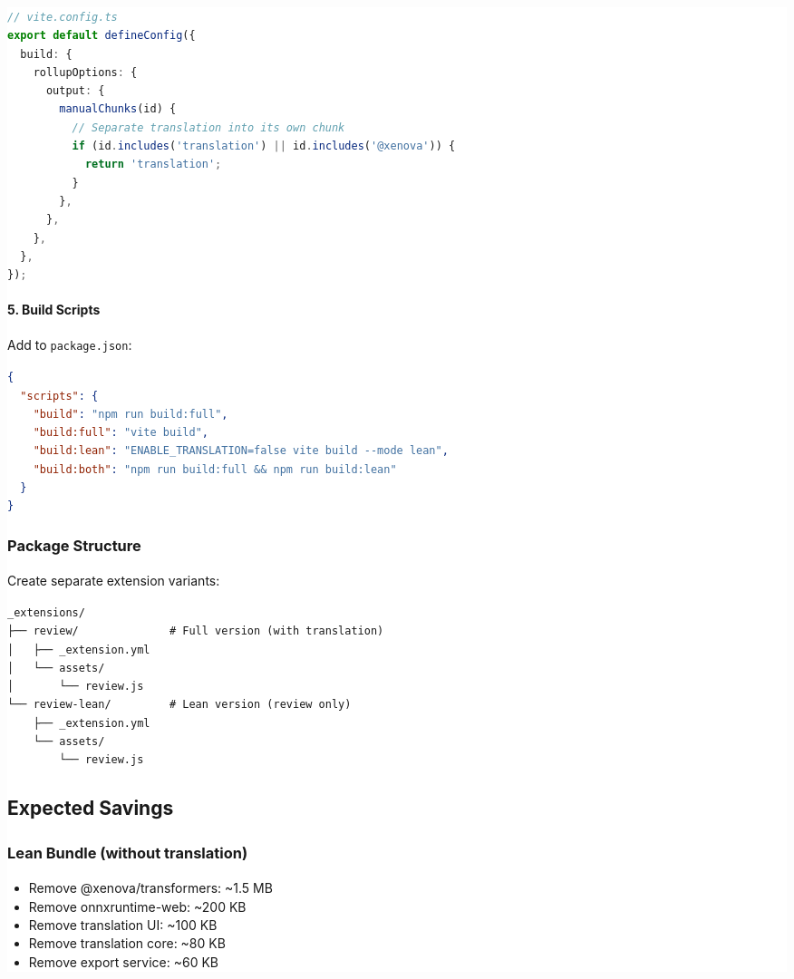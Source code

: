```typescript
// vite.config.ts
export default defineConfig({
  build: {
    rollupOptions: {
      output: {
        manualChunks(id) {
          // Separate translation into its own chunk
          if (id.includes('translation') || id.includes('@xenova')) {
            return 'translation';
          }
        },
      },
    },
  },
});
```

#### 5. Build Scripts

Add to `package.json`:

```json
{
  "scripts": {
    "build": "npm run build:full",
    "build:full": "vite build",
    "build:lean": "ENABLE_TRANSLATION=false vite build --mode lean",
    "build:both": "npm run build:full && npm run build:lean"
  }
}
```

### Package Structure

Create separate extension variants:

```
_extensions/
├── review/              # Full version (with translation)
│   ├── _extension.yml
│   └── assets/
│       └── review.js
└── review-lean/         # Lean version (review only)
    ├── _extension.yml
    └── assets/
        └── review.js
```

## Expected Savings

### Lean Bundle (without translation)
- Remove @xenova/transformers: ~1.5 MB
- Remove onnxruntime-web: ~200 KB
- Remove translation UI: ~100 KB
- Remove translation core: ~80 KB
- Remove export service: ~60 KB
